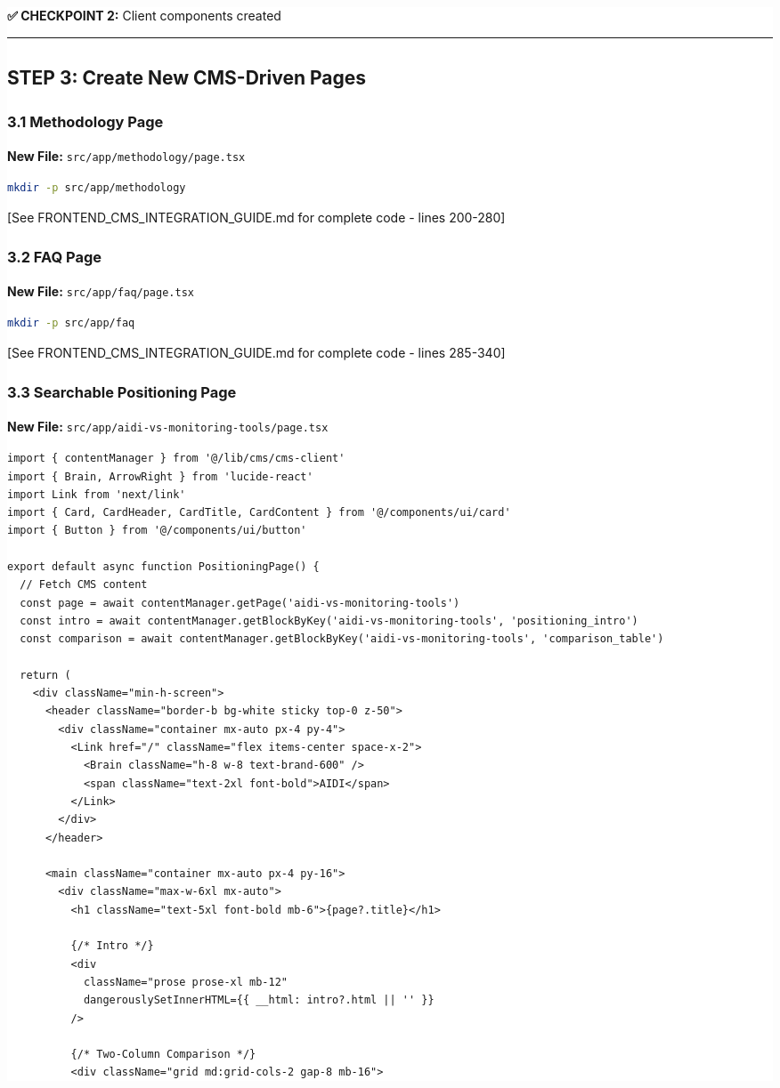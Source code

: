 **✅ CHECKPOINT 2:** Client components created

---

## STEP 3: Create New CMS-Driven Pages

### 3.1 Methodology Page

**New File:** `src/app/methodology/page.tsx`

```bash
mkdir -p src/app/methodology
```

[See FRONTEND_CMS_INTEGRATION_GUIDE.md for complete code - lines 200-280]

### 3.2 FAQ Page

**New File:** `src/app/faq/page.tsx`

```bash
mkdir -p src/app/faq
```

[See FRONTEND_CMS_INTEGRATION_GUIDE.md for complete code - lines 285-340]

### 3.3 Searchable Positioning Page

**New File:** `src/app/aidi-vs-monitoring-tools/page.tsx`

```tsx
import { contentManager } from '@/lib/cms/cms-client'
import { Brain, ArrowRight } from 'lucide-react'
import Link from 'next/link'
import { Card, CardHeader, CardTitle, CardContent } from '@/components/ui/card'
import { Button } from '@/components/ui/button'

export default async function PositioningPage() {
  // Fetch CMS content
  const page = await contentManager.getPage('aidi-vs-monitoring-tools')
  const intro = await contentManager.getBlockByKey('aidi-vs-monitoring-tools', 'positioning_intro')
  const comparison = await contentManager.getBlockByKey('aidi-vs-monitoring-tools', 'comparison_table')
  
  return (
    <div className="min-h-screen">
      <header className="border-b bg-white sticky top-0 z-50">
        <div className="container mx-auto px-4 py-4">
          <Link href="/" className="flex items-center space-x-2">
            <Brain className="h-8 w-8 text-brand-600" />
            <span className="text-2xl font-bold">AIDI</span>
          </Link>
        </div>
      </header>
      
      <main className="container mx-auto px-4 py-16">
        <div className="max-w-6xl mx-auto">
          <h1 className="text-5xl font-bold mb-6">{page?.title}</h1>
          
          {/* Intro */}
          <div 
            className="prose prose-xl mb-12"
            dangerouslySetInnerHTML={{ __html: intro?.html || '' }}
          />
          
          {/* Two-Column Comparison */}
          <div className="grid md:grid-cols-2 gap-8 mb-16">
```